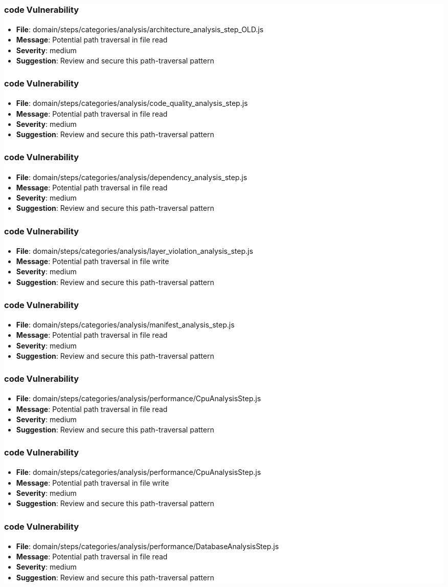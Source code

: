 
### code Vulnerability
- **File**: domain/steps/categories/analysis/architecture_analysis_step_OLD.js
- **Message**: Potential path traversal in file read
- **Severity**: medium
- **Suggestion**: Review and secure this path-traversal pattern


### code Vulnerability
- **File**: domain/steps/categories/analysis/code_quality_analysis_step.js
- **Message**: Potential path traversal in file read
- **Severity**: medium
- **Suggestion**: Review and secure this path-traversal pattern


### code Vulnerability
- **File**: domain/steps/categories/analysis/dependency_analysis_step.js
- **Message**: Potential path traversal in file read
- **Severity**: medium
- **Suggestion**: Review and secure this path-traversal pattern


### code Vulnerability
- **File**: domain/steps/categories/analysis/layer_violation_analysis_step.js
- **Message**: Potential path traversal in file write
- **Severity**: medium
- **Suggestion**: Review and secure this path-traversal pattern


### code Vulnerability
- **File**: domain/steps/categories/analysis/manifest_analysis_step.js
- **Message**: Potential path traversal in file read
- **Severity**: medium
- **Suggestion**: Review and secure this path-traversal pattern


### code Vulnerability
- **File**: domain/steps/categories/analysis/performance/CpuAnalysisStep.js
- **Message**: Potential path traversal in file read
- **Severity**: medium
- **Suggestion**: Review and secure this path-traversal pattern


### code Vulnerability
- **File**: domain/steps/categories/analysis/performance/CpuAnalysisStep.js
- **Message**: Potential path traversal in file write
- **Severity**: medium
- **Suggestion**: Review and secure this path-traversal pattern


### code Vulnerability
- **File**: domain/steps/categories/analysis/performance/DatabaseAnalysisStep.js
- **Message**: Potential path traversal in file read
- **Severity**: medium
- **Suggestion**: Review and secure this path-traversal pattern
